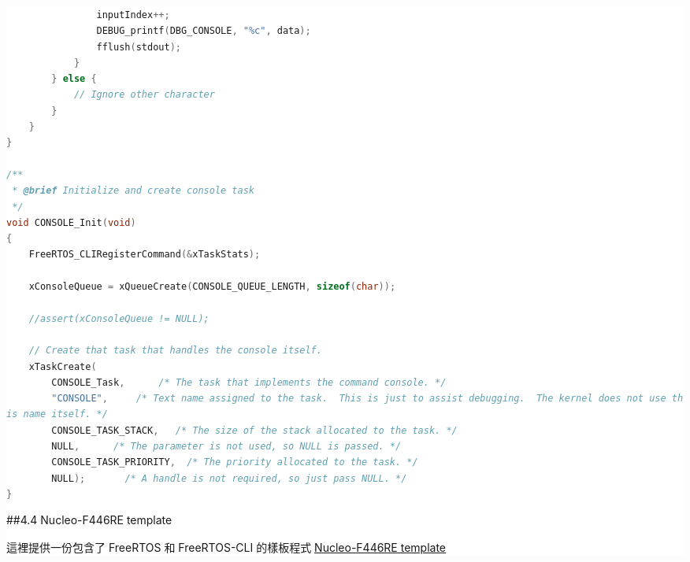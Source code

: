 ```c
                inputIndex++;
                DEBUG_printf(DBG_CONSOLE, "%c", data);
                fflush(stdout);
            }
        } else {
            // Ignore other character
        }
    }
}

/**
 * @brief Initialize and create console task
 */
void CONSOLE_Init(void)
{
    FreeRTOS_CLIRegisterCommand(&xTaskStats);

    xConsoleQueue = xQueueCreate(CONSOLE_QUEUE_LENGTH, sizeof(char));

    //assert(xConsoleQueue != NULL);

    // Create that task that handles the console itself.
    xTaskCreate(
        CONSOLE_Task,      /* The task that implements the command console. */
        "CONSOLE",     /* Text name assigned to the task.  This is just to assist debugging.  The kernel does not use this name itself. */
        CONSOLE_TASK_STACK,   /* The size of the stack allocated to the task. */
        NULL,      /* The parameter is not used, so NULL is passed. */
        CONSOLE_TASK_PRIORITY,  /* The priority allocated to the task. */
        NULL);       /* A handle is not required, so just pass NULL. */
}
```

##4.4 Nucleo-F446RE template

這裡提供一份包含了 FreeRTOS 和 FreeRTOS-CLI 的樣板程式 [Nucleo-F446RE template](https://github.com/dinowchang/stm32f4-template)